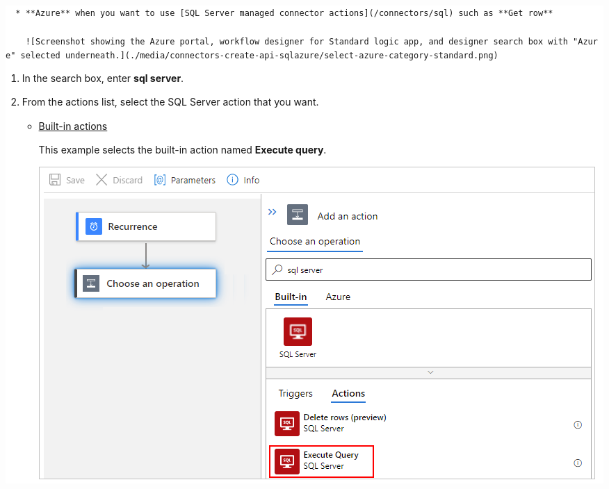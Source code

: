       * **Azure** when you want to use [SQL Server managed connector actions](/connectors/sql) such as **Get row**

        ![Screenshot showing the Azure portal, workflow designer for Standard logic app, and designer search box with "Azure" selected underneath.](./media/connectors-create-api-sqlazure/select-azure-category-standard.png)

   1. In the search box, enter **sql server**.

   1. From the actions list, select the SQL Server action that you want.

      * [Built-in actions](#built-in-connector-operations)

        This example selects the built-in action named **Execute query**.

        ![Screenshot showing the designer search box with "sql server" and "Built-in" selected underneath with the "Execute query" action selected in the "Actions" list.](./media/connectors-create-api-sqlazure/select-sql-execute-query-action-standard.png)
